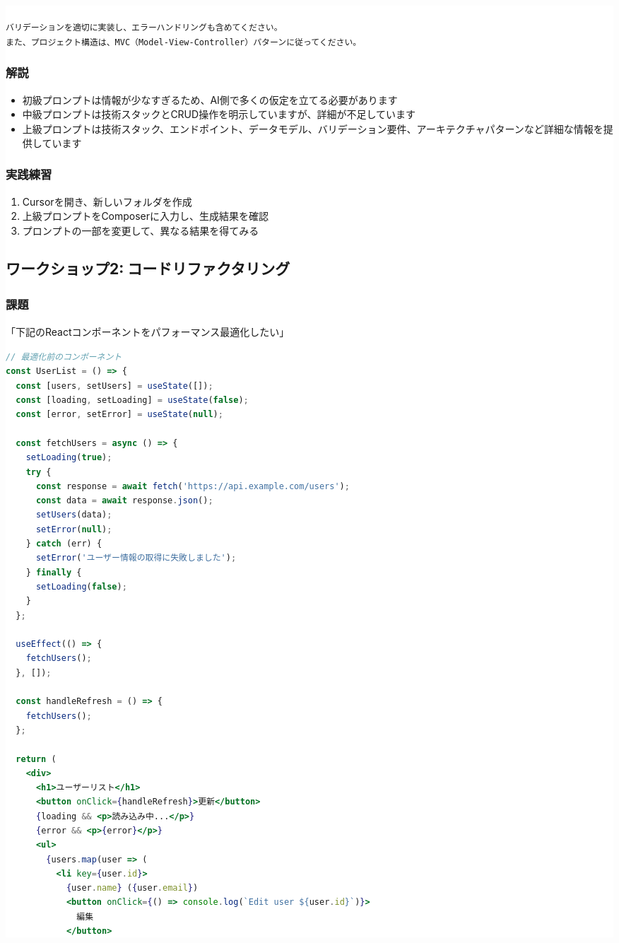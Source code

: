 ```

バリデーションを適切に実装し、エラーハンドリングも含めてください。
また、プロジェクト構造は、MVC（Model-View-Controller）パターンに従ってください。
```

### 解説
- 初級プロンプトは情報が少なすぎるため、AI側で多くの仮定を立てる必要があります
- 中級プロンプトは技術スタックとCRUD操作を明示していますが、詳細が不足しています
- 上級プロンプトは技術スタック、エンドポイント、データモデル、バリデーション要件、アーキテクチャパターンなど詳細な情報を提供しています

### 実践練習
1. Cursorを開き、新しいフォルダを作成
2. 上級プロンプトをComposerに入力し、生成結果を確認
3. プロンプトの一部を変更して、異なる結果を得てみる

## ワークショップ2: コードリファクタリング

### 課題
「下記のReactコンポーネントをパフォーマンス最適化したい」

```jsx
// 最適化前のコンポーネント
const UserList = () => {
  const [users, setUsers] = useState([]);
  const [loading, setLoading] = useState(false);
  const [error, setError] = useState(null);
  
  const fetchUsers = async () => {
    setLoading(true);
    try {
      const response = await fetch('https://api.example.com/users');
      const data = await response.json();
      setUsers(data);
      setError(null);
    } catch (err) {
      setError('ユーザー情報の取得に失敗しました');
    } finally {
      setLoading(false);
    }
  };
  
  useEffect(() => {
    fetchUsers();
  }, []);
  
  const handleRefresh = () => {
    fetchUsers();
  };
  
  return (
    <div>
      <h1>ユーザーリスト</h1>
      <button onClick={handleRefresh}>更新</button>
      {loading && <p>読み込み中...</p>}
      {error && <p>{error}</p>}
      <ul>
        {users.map(user => (
          <li key={user.id}>
            {user.name} ({user.email})
            <button onClick={() => console.log(`Edit user ${user.id}`)}>
              編集
            </button>
```